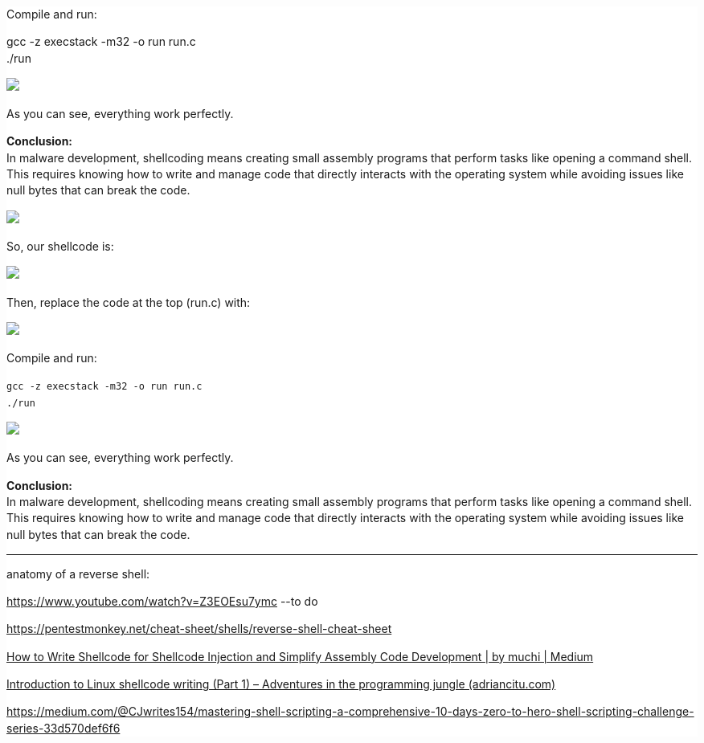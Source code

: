 Compile and run:

gcc -z execstack -m32 -o run run.c  
./run

![](https://miro.medium.com/v2/resize:fit:1250/1*v-FNHbj3yipQPLJPHIKb8g.jpeg)

As you can see, everything work perfectly.

**Conclusion:**  
In malware development, shellcoding means creating small assembly programs that perform tasks like opening a command shell. This requires knowing how to write and manage code that directly interacts with the operating system while avoiding issues like null bytes that can break the code.

![](https://miro.medium.com/v2/resize:fit:1250/1*KfH-G0UwTguwomD1vvyHRw.jpeg)

So, our shellcode is:

![](https://miro.medium.com/v2/resize:fit:1250/1*lnDtrA8Z5R0K_qItmS3nVw.jpeg)

Then, replace the code at the top (run.c) with:

![](https://miro.medium.com/v2/resize:fit:1250/1*Vx1A6XCd2F8LssHwjlkHrg.jpeg)

Compile and run:

```
gcc -z execstack -m32 -o run run.c  
./run
```

![](https://miro.medium.com/v2/resize:fit:1250/1*v-FNHbj3yipQPLJPHIKb8g.jpeg)

As you can see, everything work perfectly.

**Conclusion:**  
In malware development, shellcoding means creating small assembly programs that perform tasks like opening a command shell. This requires knowing how to write and manage code that directly interacts with the operating system while avoiding issues like null bytes that can break the code.

---


anatomy of a reverse shell:

https://www.youtube.com/watch?v=Z3EOEsu7ymc --to do


https://pentestmonkey.net/cheat-sheet/shells/reverse-shell-cheat-sheet

[How to Write Shellcode for Shellcode Injection and Simplify Assembly Code Development | by muchi | Medium](https://medium.com/@muchiemma/how-to-write-shellcode-for-shellcode-injection-and-simplify-assembly-code-development-703c3f214c46)

[Introduction to Linux shellcode writing (Part 1) – Adventures in the programming jungle (adriancitu.com)](https://adriancitu.com/2015/08/31/introduction-to-linux-shellcode-writing-part-1/)

https://medium.com/@CJwrites154/mastering-shell-scripting-a-comprehensive-10-days-zero-to-hero-shell-scripting-challenge-series-33d570def6f6
